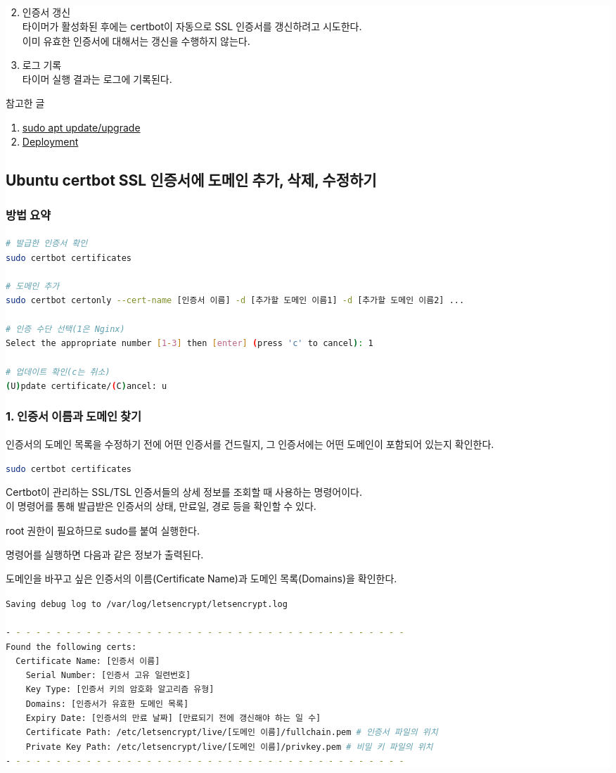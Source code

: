 2. 인증서 갱신    
   타이머가 활성화된 후에는 certbot이 자동으로 SSL 인증서를 갱신하려고 시도한다.    
   이미 유효한 인증서에 대해서는 갱신을 수행하지 않는다.

3. 로그 기록    
   타이머 실행 결과는 로그에 기록된다.

참고한 글
1. [sudo apt update/upgrade](https://velog.io/@akfvh/sudoApt-vduqb7mk)
2. [Deployment](https://laravel.com/docs/11.x/deployment#nginx)

Ubuntu certbot SSL 인증서에 도메인 추가, 삭제, 수정하기
-

### 방법 요약

```bash
# 발급한 인증서 확인
sudo certbot certificates

# 도메인 추가
sudo certbot certonly --cert-name [인증서 이름] -d [추가할 도메인 이름1] -d [추가할 도메인 이름2] ...

# 인증 수단 선택(1은 Nginx)
Select the appropriate number [1-3] then [enter] (press 'c' to cancel): 1

# 업데이트 확인(c는 취소)
(U)pdate certificate/(C)ancel: u
```

### 1. 인증서 이름과 도메인 찾기    

인증서의 도메인 목록을 수정하기 전에 어떤 인증서를 건드릴지, 그 인증서에는 어떤 도메인이 포함되어 있는지 확인한다.    

```bash
sudo certbot certificates
```

Certbot이 관리하는 SSL/TSL 인증서들의 상세 정보를 조회할 때 사용하는 명령어이다.    
이 명령어를 통해 발급받은 인증서의 상태, 만료일, 경로 등을 확인할 수 있다.    

root 권한이 필요하므로 sudo를 붙여 실행한다.    

명령어를 실행하면 다음과 같은 정보가 출력된다.    

도메인을 바꾸고 싶은 인증서의 이름(Certificate Name)과 도메인 목록(Domains)을 확인한다.    

```bash
Saving debug log to /var/log/letsencrypt/letsencrypt.log

- - - - - - - - - - - - - - - - - - - - - - - - - - - - - - - - - - - - - - - -
Found the following certs:
  Certificate Name: [인증서 이름]
    Serial Number: [인증서 고유 일련번호]
    Key Type: [인증서 키의 암호화 알고리즘 유형]
    Domains: [인증서가 유효한 도메인 목록]
    Expiry Date: [인증서의 만료 날짜] [만료되기 전에 갱신해야 하는 일 수]
    Certificate Path: /etc/letsencrypt/live/[도메인 이름]/fullchain.pem # 인증서 파일의 위치
    Private Key Path: /etc/letsencrypt/live/[도메인 이름]/privkey.pem # 비밀 키 파일의 위치
- - - - - - - - - - - - - - - - - - - - - - - - - - - - - - - - - - - - - - - -
```
